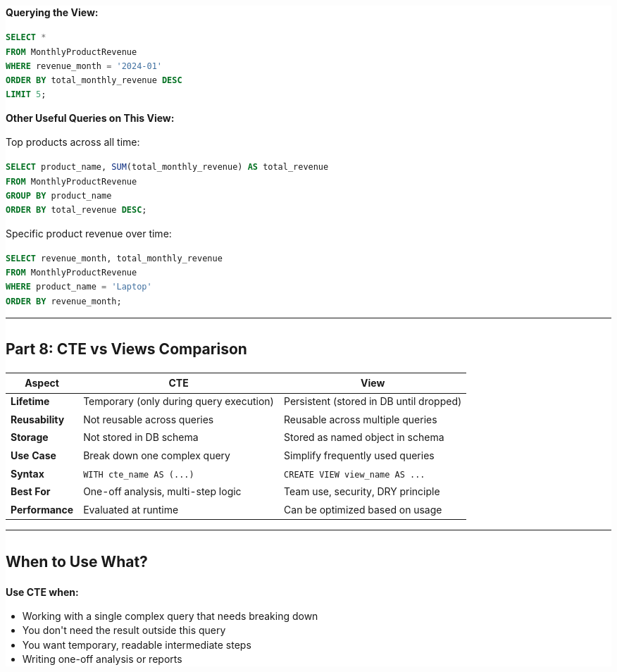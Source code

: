 **Querying the View:**
```sql
SELECT *
FROM MonthlyProductRevenue
WHERE revenue_month = '2024-01'
ORDER BY total_monthly_revenue DESC
LIMIT 5;
```

**Other Useful Queries on This View:**

Top products across all time:
```sql
SELECT product_name, SUM(total_monthly_revenue) AS total_revenue
FROM MonthlyProductRevenue
GROUP BY product_name
ORDER BY total_revenue DESC;
```

Specific product revenue over time:
```sql
SELECT revenue_month, total_monthly_revenue
FROM MonthlyProductRevenue
WHERE product_name = 'Laptop'
ORDER BY revenue_month;
```

***

## Part 8: CTE vs Views Comparison

| Aspect | CTE | View |
|--------|-----|------|
| **Lifetime** | Temporary (only during query execution) | Persistent (stored in DB until dropped) |
| **Reusability** | Not reusable across queries | Reusable across multiple queries |
| **Storage** | Not stored in DB schema | Stored as named object in schema |
| **Use Case** | Break down one complex query | Simplify frequently used queries |
| **Syntax** | `WITH cte_name AS (...)` | `CREATE VIEW view_name AS ...` |
| **Best For** | One-off analysis, multi-step logic | Team use, security, DRY principle |
| **Performance** | Evaluated at runtime | Can be optimized based on usage |

***

## When to Use What?

**Use CTE when:**
- Working with a single complex query that needs breaking down
- You don't need the result outside this query
- You want temporary, readable intermediate steps
- Writing one-off analysis or reports
